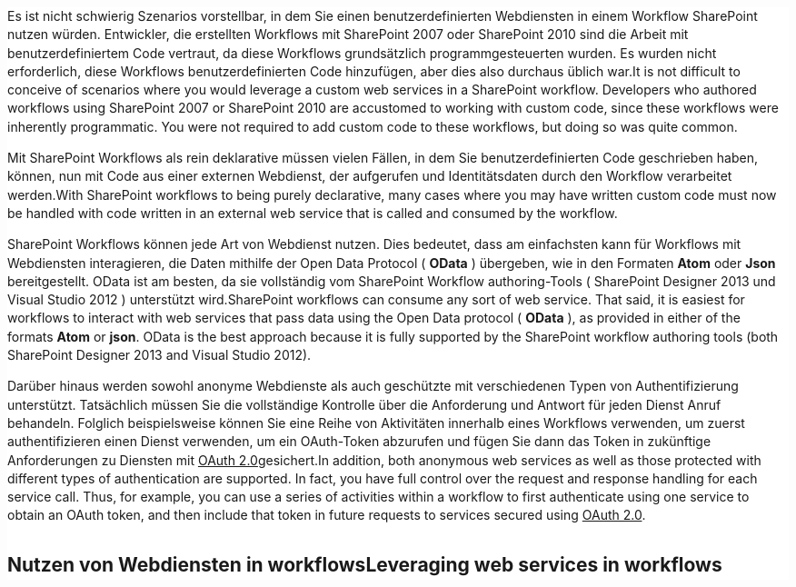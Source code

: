 <span data-ttu-id="ac91f-p104">Es ist nicht schwierig Szenarios vorstellbar, in dem Sie einen benutzerdefinierten Webdiensten in einem Workflow SharePoint nutzen würden. Entwickler, die erstellten Workflows mit SharePoint 2007 oder SharePoint 2010 sind die Arbeit mit benutzerdefiniertem Code vertraut, da diese Workflows grundsätzlich programmgesteuerten wurden. Es wurden nicht erforderlich, diese Workflows benutzerdefinierten Code hinzufügen, aber dies also durchaus üblich war.</span><span class="sxs-lookup"><span data-stu-id="ac91f-p104">It is not difficult to conceive of scenarios where you would leverage a custom web services in a SharePoint workflow. Developers who authored workflows using SharePoint 2007 or SharePoint 2010 are accustomed to working with custom code, since these workflows were inherently programmatic. You were not required to add custom code to these workflows, but doing so was quite common.</span></span>
  
    
    
<span data-ttu-id="ac91f-121">Mit SharePoint Workflows als rein deklarative müssen vielen Fällen, in dem Sie benutzerdefinierten Code geschrieben haben, können, nun mit Code aus einer externen Webdienst, der aufgerufen und Identitätsdaten durch den Workflow verarbeitet werden.</span><span class="sxs-lookup"><span data-stu-id="ac91f-121">With SharePoint workflows to being purely declarative, many cases where you may have written custom code must now be handled with code written in an external web service that is called and consumed by the workflow.</span></span> 
  
    
    
<span data-ttu-id="ac91f-p105">SharePoint Workflows können jede Art von Webdienst nutzen. Dies bedeutet, dass am einfachsten kann für Workflows mit Webdiensten interagieren, die Daten mithilfe der Open Data Protocol ( **OData** ) übergeben, wie in den Formaten **Atom** oder **Json** bereitgestellt. OData ist am besten, da sie vollständig vom SharePoint Workflow authoring-Tools ( SharePoint Designer 2013 und Visual Studio 2012 ) unterstützt wird.</span><span class="sxs-lookup"><span data-stu-id="ac91f-p105">SharePoint workflows can consume any sort of web service. That said, it is easiest for workflows to interact with web services that pass data using the Open Data protocol ( **OData** ), as provided in either of the formats **Atom** or **json**. OData is the best approach because it is fully supported by the SharePoint workflow authoring tools (both SharePoint Designer 2013 and Visual Studio 2012).</span></span>
  
    
    
<span data-ttu-id="ac91f-p106">Darüber hinaus werden sowohl anonyme Webdienste als auch geschützte mit verschiedenen Typen von Authentifizierung unterstützt. Tatsächlich müssen Sie die vollständige Kontrolle über die Anforderung und Antwort für jeden Dienst Anruf behandeln. Folglich beispielsweise können Sie eine Reihe von Aktivitäten innerhalb eines Workflows verwenden, um zuerst authentifizieren einen Dienst verwenden, um ein OAuth-Token abzurufen und fügen Sie dann das Token in zukünftige Anforderungen zu Diensten mit  [OAuth 2.0]((http://oauth.net/2/))gesichert.</span><span class="sxs-lookup"><span data-stu-id="ac91f-p106">In addition, both anonymous web services as well as those protected with different types of authentication are supported. In fact, you have full control over the request and response handling for each service call. Thus, for example, you can use a series of activities within a workflow to first authenticate using one service to obtain an OAuth token, and then include that token in future requests to services secured using  [OAuth 2.0]((http://oauth.net/2/)).</span></span>
  
    
    

## <a name="leveraging-web-services-in-workflows"></a><span data-ttu-id="ac91f-128">Nutzen von Webdiensten in workflows</span><span class="sxs-lookup"><span data-stu-id="ac91f-128">Leveraging web services in workflows</span></span>
<span data-ttu-id="ac91f-129"><a name="sec2"> </a></span><span class="sxs-lookup"><span data-stu-id="ac91f-129"><a name="sec2"> </a></span></span>
